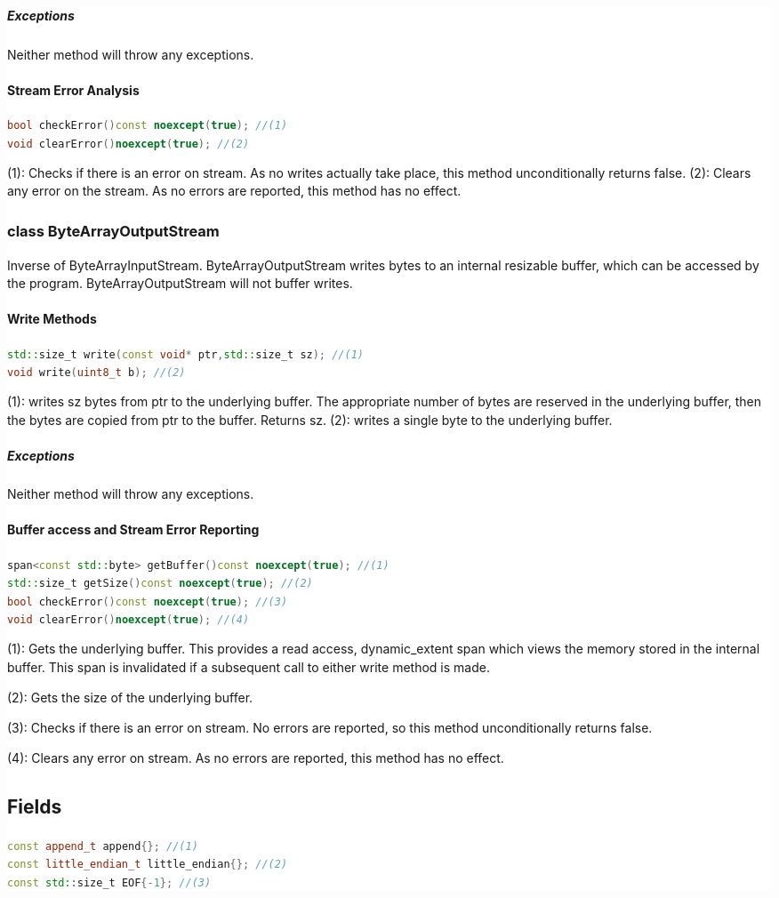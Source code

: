 ##### Exceptions #####
Neither method will throw any exceptions.

#### Stream Error Analysis ####

```cpp
bool checkError()const noexcept(true); //(1)
void clearError()noexcept(true); //(2)
```
(1): Checks if there is an error on stream. As no writes actually take place, this method unconditionally returns false. 
(2): Clears any error on the stream. As no errors are reported, this method has no effect.



### class ByteArrayOutputStream ###
Inverse of ByteArrayInputStream. ByteArrayOutputStream writes bytes to an internal resizable buffer, which can be accessed by the program. ByteArrayOutputStream will not buffer writes.

<h4>Write Methods</h4>

```cpp
std::size_t write(const void* ptr,std::size_t sz); //(1)
void write(uint8_t b); //(2)
```
(1): writes sz bytes from ptr to the underlying buffer. The appropriate number of bytes are reserved in the underlying buffer, then the bytes are copied from ptr to the buffer. Returns sz. 
(2): writes a single byte to the underlying buffer. 

<h5>Exceptions</h5>
Neither method will throw any exceptions.

<h4>Buffer access and Stream Error Reporting</h4>

```cpp
span<const std::byte> getBuffer()const noexcept(true); //(1)
std::size_t getSize()const noexcept(true); //(2)
bool checkError()const noexcept(true); //(3)
void clearError()noexcept(true); //(4)
```
(1): Gets the underlying buffer. This provides a read access, dynamic_extent span which views the memory stored in the internal buffer. This span is invalidated if a subsequent call to either write method is made. 

(2): Gets the size of the underlying buffer. 

(3): Checks if there is an error on stream. No errors are reported, so this method unconditionally returns false.

(4): Clears any error on stream. As no errors are reported, this method has no effect.


## Fields ##

```cpp
const append_t append{}; //(1)
const little_endian_t little_endian{}; //(2)
const std::size_t EOF{-1}; //(3)
```
